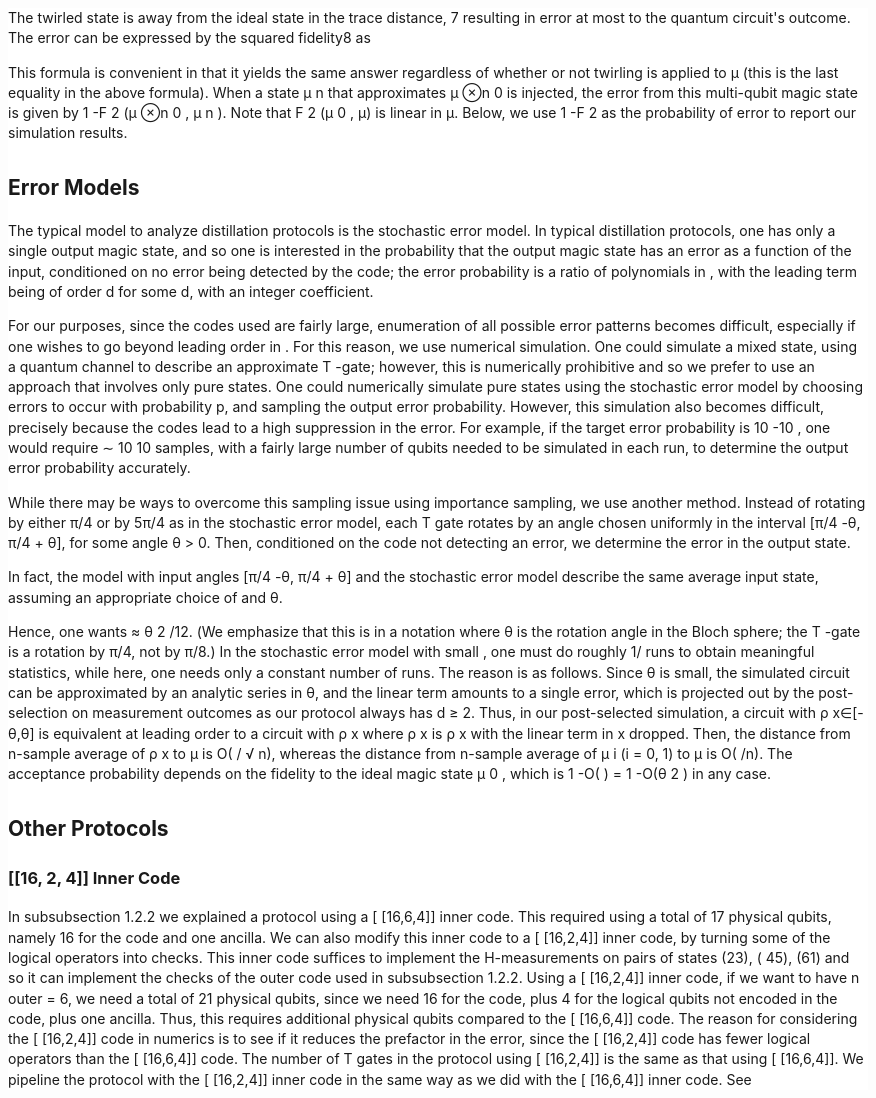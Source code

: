 The twirled state is away from the ideal state in the trace distance, 7 resulting in error at most to the quantum circuit's outcome. The error can be expressed by the squared fidelity8 as

This formula is convenient in that it yields the same answer regardless of whether or not twirling is applied to µ (this is the last equality in the above formula). When a state µ n that approximates µ ⊗n 0 is injected, the error from this multi-qubit magic state is given by 1 -F 2 (µ ⊗n 0 , µ n ). Note that F 2 (µ 0 , µ) is linear in µ. Below, we use 1 -F 2 as the probability of error to report our simulation results.

## Error Models

The typical model to analyze distillation protocols is the stochastic error model. In typical distillation protocols, one has only a single output magic state, and so one is interested in the probability that the output magic state has an error as a function of the input, conditioned on no error being detected by the code; the error probability is a ratio of polynomials in , with the leading term being of order d for some d, with an integer coefficient.

For our purposes, since the codes used are fairly large, enumeration of all possible error patterns becomes difficult, especially if one wishes to go beyond leading order in . For this reason, we use numerical simulation. One could simulate a mixed state, using a quantum channel to describe an approximate T -gate; however, this is numerically prohibitive and so we prefer to use an approach that involves only pure states. One could numerically simulate pure states using the stochastic error model by choosing errors to occur with probability p, and sampling the output error probability. However, this simulation also becomes difficult, precisely because the codes lead to a high suppression in the error. For example, if the target error probability is 10 -10 , one would require ∼ 10 10 samples, with a fairly large number of qubits needed to be simulated in each run, to determine the output error probability accurately.

While there may be ways to overcome this sampling issue using importance sampling, we use another method. Instead of rotating by either π/4 or by 5π/4 as in the stochastic error model, each T gate rotates by an angle chosen uniformly in the interval [π/4 -θ, π/4 + θ], for some angle θ > 0. Then, conditioned on the code not detecting an error, we determine the error in the output state.

In fact, the model with input angles [π/4 -θ, π/4 + θ] and the stochastic error model describe the same average input state, assuming an appropriate choice of and θ.

Hence, one wants ≈ θ 2 /12. (We emphasize that this is in a notation where θ is the rotation angle in the Bloch sphere; the T -gate is a rotation by π/4, not by π/8.) In the stochastic error model with small , one must do roughly 1/ runs to obtain meaningful statistics, while here, one needs only a constant number of runs. The reason is as follows. Since θ is small, the simulated circuit can be approximated by an analytic series in θ, and the linear term amounts to a single error, which is projected out by the post-selection on measurement outcomes as our protocol always has d ≥ 2. Thus, in our post-selected simulation, a circuit with ρ x∈[-θ,θ] is equivalent at leading order to a circuit with ρ x where ρ x is ρ x with the linear term in x dropped. Then, the distance from n-sample average of ρ x to µ is O( / √ n), whereas the distance from n-sample average of µ i (i = 0, 1) to µ is O( /n). The acceptance probability depends on the fidelity to the ideal magic state µ 0 , which is 1 -O( ) = 1 -O(θ 2 ) in any case.

## Other Protocols

### [[16, 2, 4]] Inner Code

In subsubsection 1.2.2 we explained a protocol using a [ [16,6,4]] inner code. This required using a total of 17 physical qubits, namely 16 for the code and one ancilla. We can also modify this inner code to a [ [16,2,4]] inner code, by turning some of the logical operators into checks. This inner code suffices to implement the H-measurements on pairs of states (23), ( 45), (61) and so it can implement the checks of the outer code used in subsubsection 1.2.2. Using a [ [16,2,4]] inner code, if we want to have n outer = 6, we need a total of 21 physical qubits, since we need 16 for the code, plus 4 for the logical qubits not encoded in the code, plus one ancilla. Thus, this requires additional physical qubits compared to the [ [16,6,4]] code. The reason for considering the [ [16,2,4]] code in numerics is to see if it reduces the prefactor in the error, since the [ [16,2,4]] code has fewer logical operators than the [ [16,6,4]] code. The number of T gates in the protocol using [ [16,2,4]] is the same as that using [ [16,6,4]]. We pipeline the protocol with the [ [16,2,4]] inner code in the same way as we did with the [ [16,6,4]] inner code. See 
